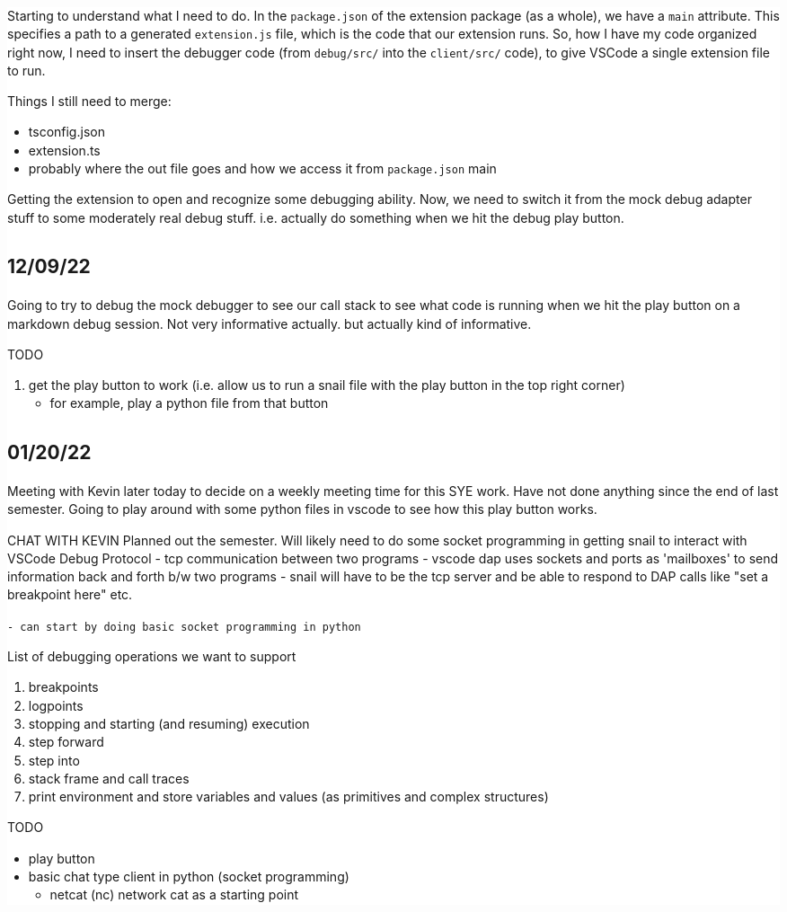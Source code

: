 Starting to understand what I need to do. In the `package.json` of the extension package (as a whole), we have a `main` attribute. This specifies a path to a generated `extension.js` file, which is the code that our extension runs. So, how I have my code organized right now, I need to insert the debugger code (from `debug/src/` into the `client/src/` code), to give VSCode a single extension file to run. 

Things I still need to merge: 
- tsconfig.json
- extension.ts
- probably where the out file goes and how we access it from `package.json` main

Getting the extension to open and recognize some debugging ability. Now, we need to switch it from the mock debug adapter stuff to some moderately real debug stuff. i.e. actually do something when we hit the debug play button. 

## 12/09/22

Going to try to debug the mock debugger to see our call stack to see what code is running when we hit the play button on a markdown debug session. Not very informative actually. but actually kind of informative. 

TODO
1. get the play button to work (i.e. allow us to run a snail file with the play button in the top right corner)
    - for example, play a python file from that button

## 01/20/22

Meeting with Kevin later today to decide on a weekly meeting time for this SYE work. Have not done anything since the end of last semester. Going to play around with some python files in vscode to see how this play button works.


CHAT WITH KEVIN
Planned out the semester. Will likely need to do some socket programming in getting snail to interact with VSCode Debug Protocol
    - tcp communication between two programs
    - vscode dap uses sockets and ports as 'mailboxes' to send information back and forth b/w two programs
    - snail will have to be the tcp server and be able to respond to DAP calls like "set a breakpoint here" etc.

    - can start by doing basic socket programming in python

List of debugging operations we want to support
1. breakpoints
2. logpoints
3. stopping and starting (and resuming) execution
4. step forward
5. step into
6. stack frame and call traces
7. print environment and store variables and values (as primitives and complex structures)

TODO
- play button
- basic chat type client in python (socket programming)
    - netcat (nc) network cat as a starting point
